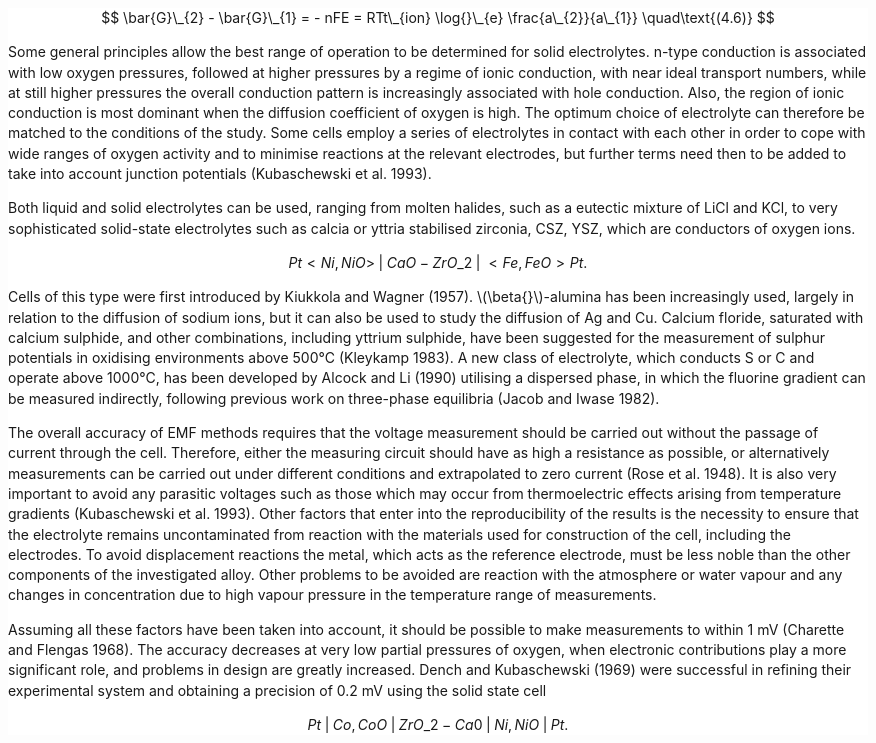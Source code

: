 $$
\bar{G}\_{2} - \bar{G}\_{1} = - nFE = RTt\_{ion} \log{}\_{e} \frac{a\_{2}}{a\_{1}} \quad\text{(4.6)} 
$$

Some general principles allow the best range of operation to be determined for solid electrolytes. n-type conduction is associated with low oxygen pressures, followed at higher pressures by a regime of ionic conduction, with near ideal transport numbers, while at still higher pressures the overall conduction pattern is increasingly associated with hole conduction. Also, the region of ionic conduction is most dominant when the diffusion coefficient of oxygen is high. The optimum choice of electrolyte can therefore be matched to the conditions of the study. Some cells employ a series of electrolytes in contact with each other in order to cope with wide ranges of oxygen activity and to minimise reactions at the relevant electrodes, but further terms need then to be added to take into account junction potentials (Kubaschewski et al. 1993).

Both liquid and solid electrolytes can be used, ranging from molten halides, such as a eutectic mixture of LiCl and KCl, to very sophisticated solid-state electrolytes such as calcia or yttria stabilised zirconia, CSZ, YSZ, which are conductors of oxygen ions.

$$
Pt < Ni, NiO > \; | \; CaO-ZrO\_{2} \; | \; < Fe, FeO > Pt.
$$

Cells of this type were first introduced by Kiukkola and Wagner (1957). \\(\beta{}\\)-alumina has been increasingly used, largely in relation to the diffusion of sodium ions, but it can also be used to study the diffusion of Ag and Cu. Calcium floride, saturated with calcium sulphide, and other combinations, including yttrium sulphide, have been suggested for the measurement of sulphur potentials in oxidising environments above 500°C (Kleykamp 1983). A new class of electrolyte, which conducts S or C and operate above 1000°C, has been developed by Alcock and Li (1990) utilising a dispersed phase, in which the fluorine gradient can be measured indirectly, following previous work on three-phase equilibria (Jacob and Iwase 1982).

The overall accuracy of EMF methods requires that the voltage measurement should be carried out without the passage of current through the cell. Therefore, either the measuring circuit should have as high a resistance as possible, or alternatively measurements can be carried out under different conditions and extrapolated to zero current (Rose et al. 1948). It is also very important to avoid any parasitic voltages such as those which may occur from thermoelectric effects arising from temperature gradients (Kubaschewski et al. 1993). Other factors that enter into the reproducibility of the results is the necessity to ensure that the electrolyte remains uncontaminated from reaction with the materials used for construction of the cell, including the electrodes. To avoid displacement reactions the metal, which acts as the reference electrode, must be less noble than the other components of the investigated alloy. Other problems to be avoided are reaction with the atmosphere or water vapour and any changes in concentration due to high vapour pressure in the temperature range of measurements.

Assuming all these factors have been taken into account, it should be possible to make measurements to within 1 mV (Charette and Flengas 1968). The accuracy decreases at very low partial pressures of oxygen, when electronic contributions play a more significant role, and problems in design are greatly increased. Dench and Kubaschewski (1969) were successful in refining their experimental system and obtaining a precision of 0.2 mV using the solid state cell

$$
Pt \; | \; Co, CoO \; | \; ZrO\_{2}-Ca0 \; | \; Ni, NiO \; | \; Pt.
$$
